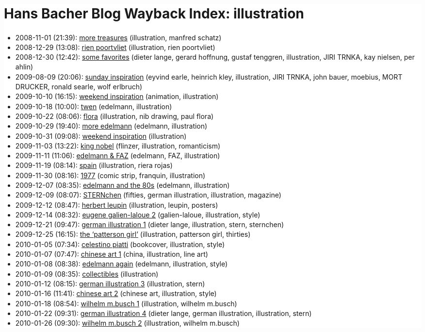 # Hans Bacher Blog Wayback Index: illustration

* 2008-11-01 (21:39): [more treasures](https://web.archive.org/web/https://one1more2time3.wordpress.com/2008/11/01/more-treasures/) (illustration, manfred schatz)
* 2008-12-29 (13:08): [rien poortvliet](https://web.archive.org/web/https://one1more2time3.wordpress.com/2008/12/29/rien-poortvliet/) (illustration, rien poortvliet)
* 2008-12-30 (12:42): [some favorites](https://web.archive.org/web/https://one1more2time3.wordpress.com/2008/12/30/some-favorites/) (dieter lange, gerard hoffnung, gustaf tenggren, illustration, JIRI TRNKA, kay nielsen, per ahlin)
* 2009-08-09 (20:06): [sunday inspiration](https://web.archive.org/web/https://one1more2time3.wordpress.com/2009/08/09/sunday-inspiration/) (eyvind earle, heinrich kley, illustration, JIRI TRNKA, john bauer, moebius, MORT DRUCKER, ronald searle, wolf erlbruch)
* 2009-10-10 (16:15): [weekend inspiration](https://web.archive.org/web/https://one1more2time3.wordpress.com/2009/10/10/weekend-inspiration-2/) (animation, illustration)
* 2009-10-18 (10:00): [twen](https://web.archive.org/web/https://one1more2time3.wordpress.com/2009/10/18/twen/) (edelmann, illustration)
* 2009-10-22 (08:06): [flora](https://web.archive.org/web/https://one1more2time3.wordpress.com/2009/10/22/flora/) (illustration, nib drawing, paul flora)
* 2009-10-29 (19:40): [more edelmann](https://web.archive.org/web/https://one1more2time3.wordpress.com/2009/10/29/more-edelmann/) (edelmann, illustration)
* 2009-10-31 (09:08): [weekend inspiration](https://web.archive.org/web/https://one1more2time3.wordpress.com/2009/10/31/weekend-inspiration-3/) (illustration)
* 2009-11-03 (13:22): [king nobel](https://web.archive.org/web/https://one1more2time3.wordpress.com/2009/11/03/king-nobel/) (flinzer, illustration, romanticism)
* 2009-11-11 (11:06): [edelmann & FAZ](https://web.archive.org/web/https://one1more2time3.wordpress.com/2009/11/11/edelmann-faz/) (edelmann, FAZ, illustration)
* 2009-11-19 (08:14): [spain](https://web.archive.org/web/https://one1more2time3.wordpress.com/2009/11/19/spain/) (illustration, riera rojas)
* 2009-11-30 (08:16): [1977](https://web.archive.org/web/https://one1more2time3.wordpress.com/2009/11/30/1977/) (comic strip, franquin, illustration)
* 2009-12-07 (08:35): [edelmann and the 80s](https://web.archive.org/web/https://one1more2time3.wordpress.com/2009/12/07/edelmann-and-the-80s/) (edelmann, illustration)
* 2009-12-09 (08:07): [STERNchen](https://web.archive.org/web/https://one1more2time3.wordpress.com/2009/12/09/sternchen/) (fifties, german illustration, illustration, magazine)
* 2009-12-12 (08:47): [herbert leupin](https://web.archive.org/web/https://one1more2time3.wordpress.com/2009/12/12/herbert-leupin/) (illustration, leupin, posters)
* 2009-12-14 (08:32): [eugene galien-laloue 2](https://web.archive.org/web/https://one1more2time3.wordpress.com/2009/12/14/eugene-galien-laloue-2/) (galien-laloue, illustration, style)
* 2009-12-21 (09:47): [german illustration 1](https://web.archive.org/web/https://one1more2time3.wordpress.com/2009/12/21/german-illustration-1/) (dieter lange, illustration, stern, sternchen)
* 2009-12-25 (16:15): [the ‘patterson girl’](https://web.archive.org/web/https://one1more2time3.wordpress.com/2009/12/25/the-patterson-girl/) (illustration, patterson girl, thirties)
* 2010-01-05 (07:34): [celestino piatti](https://web.archive.org/web/https://one1more2time3.wordpress.com/2010/01/05/celestino-piatti/) (bookcover, illustration, style)
* 2010-01-07 (07:47): [chinese art 1](https://web.archive.org/web/https://one1more2time3.wordpress.com/2010/01/07/chinese-illustration-1/) (china, illustration, line art)
* 2010-01-08 (08:38): [edelmann again](https://web.archive.org/web/https://one1more2time3.wordpress.com/2010/01/08/edelmann-again/) (edelmann, illustration, style)
* 2010-01-09 (08:35): [collectibles](https://web.archive.org/web/https://one1more2time3.wordpress.com/2010/01/09/collectibles/) (illustration)
* 2010-01-12 (08:15): [german illustration 3](https://web.archive.org/web/https://one1more2time3.wordpress.com/2010/01/12/german-illustration-3/) (illustration, stern)
* 2010-01-16 (11:41): [chinese art 2](https://web.archive.org/web/https://one1more2time3.wordpress.com/2010/01/16/chinese-art-2/) (chinese art, illustration, style)
* 2010-01-18 (08:54): [wilhelm m.busch 1](https://web.archive.org/web/https://one1more2time3.wordpress.com/2010/01/18/wilhelm-m-busch-1/) (illustration, wilhelm m.busch)
* 2010-01-22 (09:31): [german illustration 4](https://web.archive.org/web/https://one1more2time3.wordpress.com/2010/01/22/german-illustration-4/) (dieter lange, german illustration, illustration, stern)
* 2010-01-26 (09:30): [wilhelm m.busch 2](https://web.archive.org/web/https://one1more2time3.wordpress.com/2010/01/26/wilhelm-m-busch-2/) (illustration, wilhelm m.busch)